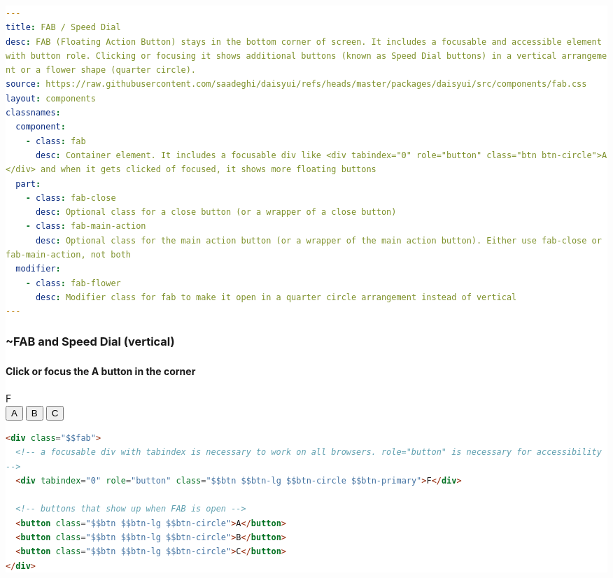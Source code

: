 ```yaml
---
title: FAB / Speed Dial
desc: FAB (Floating Action Button) stays in the bottom corner of screen. It includes a focusable and accessible element with button role. Clicking or focusing it shows additional buttons (known as Speed Dial buttons) in a vertical arrangement or a flower shape (quarter circle).
source: https://raw.githubusercontent.com/saadeghi/daisyui/refs/heads/master/packages/daisyui/src/components/fab.css
layout: components
classnames:
  component:
    - class: fab
      desc: Container element. It includes a focusable div like <div tabindex="0" role="button" class="btn btn-circle">A</div> and when it gets clicked of focused, it shows more floating buttons
  part:
    - class: fab-close
      desc: Optional class for a close button (or a wrapper of a close button)
    - class: fab-main-action
      desc: Optional class for the main action button (or a wrapper of the main action button). Either use fab-close or fab-main-action, not both
  modifier:
    - class: fab-flower
      desc: Modifier class for fab to make it open in a quarter circle arrangement instead of vertical
---
```


<script>
  import Component from "$components/Component.svelte"
  import Translate from "$components/Translate.svelte"
</script>

### ~FAB and Speed Dial (vertical)

#### Click or focus the A button in the corner

<div class="h-42">
  <div class="fab absolute z-1">
    <div tabindex="0" role="button" class="btn btn-lg btn-circle btn-primary">F</div>
    <button class="btn btn-lg btn-circle">A</button>
    <button class="btn btn-lg btn-circle">B</button>
    <button class="btn btn-lg btn-circle">C</button>
  </div>
</div>

```html
<div class="$$fab">
  <!-- a focusable div with tabindex is necessary to work on all browsers. role="button" is necessary for accessibility -->
  <div tabindex="0" role="button" class="$$btn $$btn-lg $$btn-circle $$btn-primary">F</div>

  <!-- buttons that show up when FAB is open -->
  <button class="$$btn $$btn-lg $$btn-circle">A</button>
  <button class="$$btn $$btn-lg $$btn-circle">B</button>
  <button class="$$btn $$btn-lg $$btn-circle">C</button>
</div>
```

